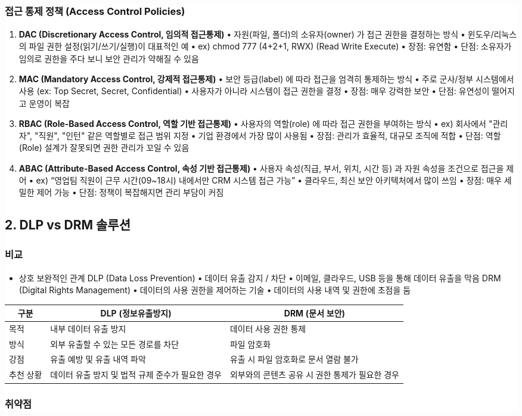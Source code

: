 ### 접근 통제 정책 (Access Control Policies)

1. **DAC (Discretionary Access Control, 임의적 접근통제)**
	• 자원(파일, 폴더)의 소유자(owner) 가 접근 권한을 결정하는 방식
	• 윈도우/리눅스의 파일 권한 설정(읽기/쓰기/실행)이 대표적인 예
		 • ex) chmod 777 (4+2+1, RWX) (Read Write Execute)
	• 장점: 유연함
	• 단점: 소유자가 임의로 권한을 주다 보니 보안 관리가 약해질 수 있음

2. **MAC (Mandatory Access Control, 강제적 접근통제)**
	• 보안 등급(label) 에 따라 접근을 엄격히 통제하는 방식
		• 주로 군사/정부 시스템에서 사용 (ex: Top Secret, Secret, Confidential)
	• 사용자가 아니라 시스템이 접근 권한을 결정
	• 장점: 매우 강력한 보안
	• 단점: 유연성이 떨어지고 운영이 복잡

3. **RBAC (Role-Based Access Control, 역할 기반 접근통제)**
	• 사용자의 역할(role) 에 따라 접근 권한을 부여하는 방식
		• ex) 회사에서 "관리자", "직원", "인턴" 같은 역할별로 접근 범위 지정
	• 기업 환경에서 가장 많이 사용됨
	• 장점: 관리가 효율적, 대규모 조직에 적합
	• 단점: 역할(Role) 설계가 잘못되면 권한 관리가 꼬일 수 있음

4. **ABAC (Attribute-Based Access Control, 속성 기반 접근통제)**
	• 사용자 속성(직급, 부서, 위치, 시간 등) 과 자원 속성을 조건으로 접근을 제어
		• ex) “영업팀 직원이 근무 시간(09~18시) 내에서만 CRM 시스템 접근 가능”
	• 클라우드, 최신 보안 아키텍처에서 많이 쓰임
	• 장점:  매우 세밀한 제어 가능
	• 단점: 정책이 복잡해지면 관리 부담이 커짐

## 2. DLP vs DRM 솔루션

### 비교
- 상호 보완적인 관계
	DLP (Data Loss Prevention)
		• 데이터 유출 감지 / 차단
		• 이메일, 클라우드, USB 등을 통해 데이터 유출을 막음
	DRM (Digital Rights Management)
		• 데이터의 사용 권한을 제어하는 기술
		• 데이터의 사용 내역 및 권한에 초점을 둠

|  구분 | DLP (정보유출방지) | DRM (문서 보안)  |
| --- | --- | --- |
|  목적 | 내부 데이터 유출 방지 | 데이터 사용 권한 통제  |
|  방식 | 외부 유출할 수 있는 모든 경로를 차단 | 파일 암호화  |
|  강점 | 유출 예방 및 유출 내역 파악 | 유출 시 파일 암호화로 문서 열람 불가  |
|  추천 상황 | 데이터 유출 방지 및 법적 규제 준수가 필요한 경우 | 외부와의 콘텐츠 공유 시 권한 통제가 필요한 경우  |
### 취약점
